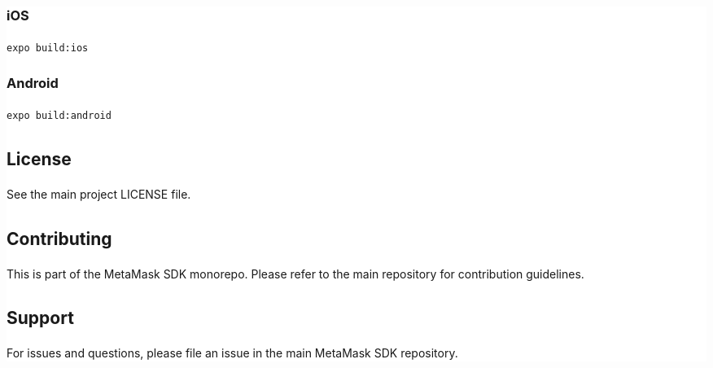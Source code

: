 ### iOS

```bash
expo build:ios
```

### Android

```bash
expo build:android
```

## License

See the main project LICENSE file.

## Contributing

This is part of the MetaMask SDK monorepo. Please refer to the main repository for contribution guidelines.

## Support

For issues and questions, please file an issue in the main MetaMask SDK repository.

